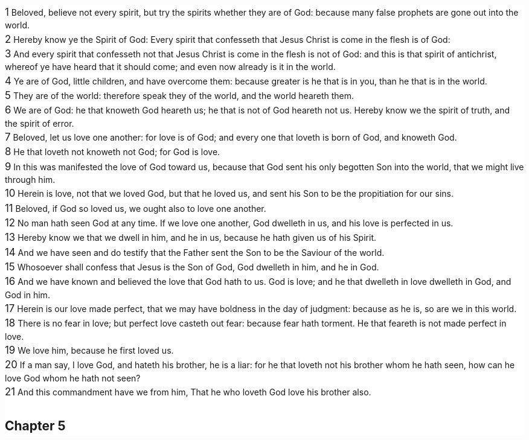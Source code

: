 <span style="font-size:larger;">1</span>  Beloved, believe not every spirit, but try the spirits whether they are of God: because many false prophets are gone out into the world. <br><span style="font-size:larger;">2</span>  Hereby know ye the Spirit of God: Every spirit that confesseth that Jesus Christ is come in the flesh is of God: <br><span style="font-size:larger;">3</span>  And every spirit that confesseth not that Jesus Christ is come in the flesh is not of God: and this is that spirit of antichrist, whereof ye have heard that it should come; and even now already is it in the world. <br><span style="font-size:larger;">4</span>  Ye are of God, little children, and have overcome them: because greater is he that is in you, than he that is in the world. <br><span style="font-size:larger;">5</span>  They are of the world: therefore speak they of the world, and the world heareth them. <br><span style="font-size:larger;">6</span>  We are of God: he that knoweth God heareth us; he that is not of God heareth not us. Hereby know we the spirit of truth, and the spirit of error. <br><span style="font-size:larger;">7</span>  Beloved, let us love one another: for love is of God; and every one that loveth is born of God, and knoweth God. <br><span style="font-size:larger;">8</span>  He that loveth not knoweth not God; for God is love. <br><span style="font-size:larger;">9</span>  In this was manifested the love of God toward us, because that God sent his only begotten Son into the world, that we might live through him. <br><span style="font-size:larger;">10</span>  Herein is love, not that we loved God, but that he loved us, and sent his Son to be the propitiation for our sins. <br><span style="font-size:larger;">11</span>  Beloved, if God so loved us, we ought also to love one another. <br><span style="font-size:larger;">12</span>  No man hath seen God at any time. If we love one another, God dwelleth in us, and his love is perfected in us. <br><span style="font-size:larger;">13</span>  Hereby know we that we dwell in him, and he in us, because he hath given us of his Spirit. <br><span style="font-size:larger;">14</span>  And we have seen and do testify that the Father sent the Son to be the Saviour of the world. <br><span style="font-size:larger;">15</span>  Whosoever shall confess that Jesus is the Son of God, God dwelleth in him, and he in God. <br><span style="font-size:larger;">16</span>  And we have known and believed the love that God hath to us. God is love; and he that dwelleth in love dwelleth in God, and God in him. <br><span style="font-size:larger;">17</span>  Herein is our love made perfect, that we may have boldness in the day of judgment: because as he is, so are we in this world. <br><span style="font-size:larger;">18</span>  There is no fear in love; but perfect love casteth out fear: because fear hath torment. He that feareth is not made perfect in love. <br><span style="font-size:larger;">19</span>  We love him, because he first loved us. <br><span style="font-size:larger;">20</span>  If a man say, I love God, and hateth his brother, he is a liar: for he that loveth not his brother whom he hath seen, how can he love God whom he hath not seen? <br><span style="font-size:larger;">21</span>  And this commandment have we from him, That he who loveth God love his brother also. <br>
## Chapter 5